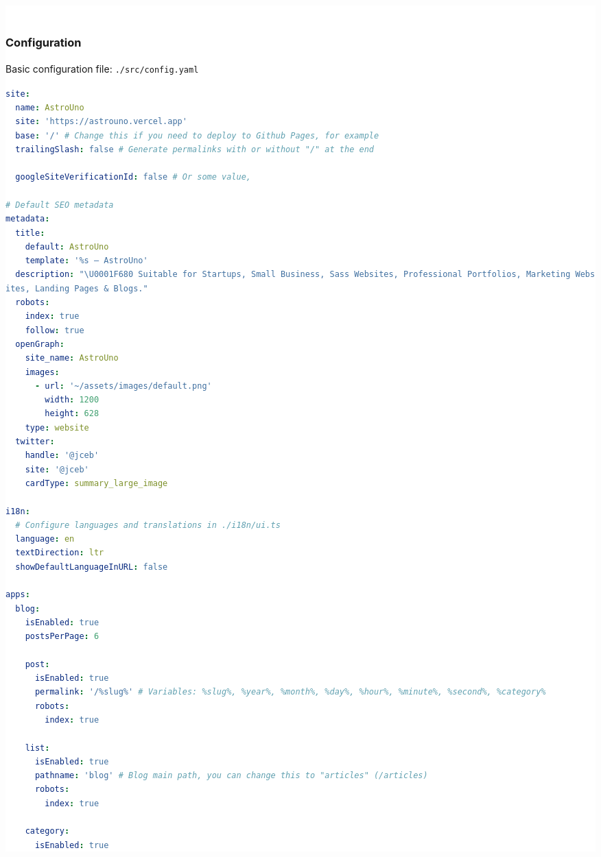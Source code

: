 <br>

### Configuration

Basic configuration file: `./src/config.yaml`

```yaml
site:
  name: AstroUno
  site: 'https://astrouno.vercel.app'
  base: '/' # Change this if you need to deploy to Github Pages, for example
  trailingSlash: false # Generate permalinks with or without "/" at the end

  googleSiteVerificationId: false # Or some value,

# Default SEO metadata
metadata:
  title:
    default: AstroUno
    template: '%s — AstroUno'
  description: "\U0001F680 Suitable for Startups, Small Business, Sass Websites, Professional Portfolios, Marketing Websites, Landing Pages & Blogs."
  robots:
    index: true
    follow: true
  openGraph:
    site_name: AstroUno
    images:
      - url: '~/assets/images/default.png'
        width: 1200
        height: 628
    type: website
  twitter:
    handle: '@jceb'
    site: '@jceb'
    cardType: summary_large_image

i18n:
  # Configure languages and translations in ./i18n/ui.ts
  language: en
  textDirection: ltr
  showDefaultLanguageInURL: false

apps:
  blog:
    isEnabled: true
    postsPerPage: 6

    post:
      isEnabled: true
      permalink: '/%slug%' # Variables: %slug%, %year%, %month%, %day%, %hour%, %minute%, %second%, %category%
      robots:
        index: true

    list:
      isEnabled: true
      pathname: 'blog' # Blog main path, you can change this to "articles" (/articles)
      robots:
        index: true

    category:
      isEnabled: true
```